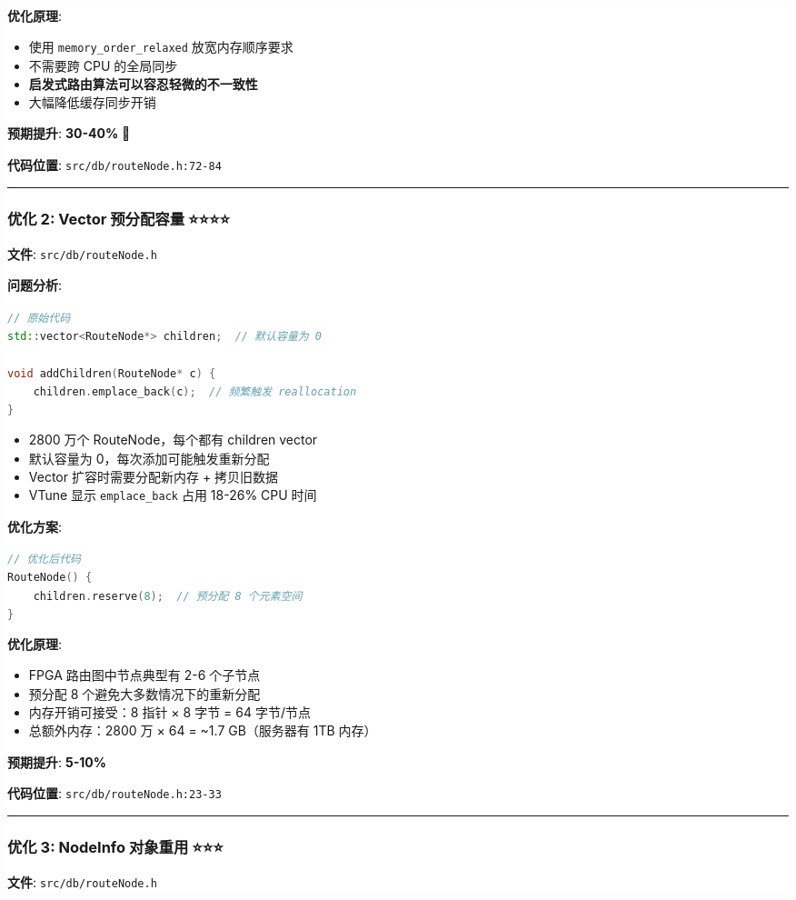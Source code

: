 ```cpp
```

**优化原理**:
- 使用 `memory_order_relaxed` 放宽内存顺序要求
- 不需要跨 CPU 的全局同步
- **启发式路由算法可以容忍轻微的不一致性**
- 大幅降低缓存同步开销

**预期提升**: **30-40%** 🚀

**代码位置**: `src/db/routeNode.h:72-84`

---

### 优化 2: Vector 预分配容量 ⭐⭐⭐⭐

**文件**: `src/db/routeNode.h`

**问题分析**:
```cpp
// 原始代码
std::vector<RouteNode*> children;  // 默认容量为 0

void addChildren(RouteNode* c) {
    children.emplace_back(c);  // 频繁触发 reallocation
}
```

- 2800 万个 RouteNode，每个都有 children vector
- 默认容量为 0，每次添加可能触发重新分配
- Vector 扩容时需要分配新内存 + 拷贝旧数据
- VTune 显示 `emplace_back` 占用 18-26% CPU 时间

**优化方案**:
```cpp
// 优化后代码
RouteNode() {
    children.reserve(8);  // 预分配 8 个元素空间
}
```

**优化原理**:
- FPGA 路由图中节点典型有 2-6 个子节点
- 预分配 8 个避免大多数情况下的重新分配
- 内存开销可接受：8 指针 × 8 字节 = 64 字节/节点
- 总额外内存：2800 万 × 64 = ~1.7 GB（服务器有 1TB 内存）

**预期提升**: **5-10%**

**代码位置**: `src/db/routeNode.h:23-33`

---

### 优化 3: NodeInfo 对象重用 ⭐⭐⭐

**文件**: `src/db/routeNode.h`
